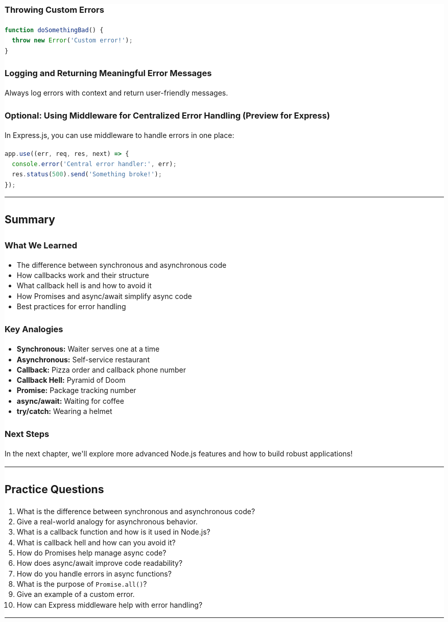 ###  Throwing Custom Errors
```javascript
function doSomethingBad() {
  throw new Error('Custom error!');
}
```

###  Logging and Returning Meaningful Error Messages
Always log errors with context and return user-friendly messages.

###  Optional: Using Middleware for Centralized Error Handling (Preview for Express)
In Express.js, you can use middleware to handle errors in one place:
```javascript
app.use((err, req, res, next) => {
  console.error('Central error handler:', err);
  res.status(500).send('Something broke!');
});
```

---

## Summary

### What We Learned
- The difference between synchronous and asynchronous code
- How callbacks work and their structure
- What callback hell is and how to avoid it
- How Promises and async/await simplify async code
- Best practices for error handling

### Key Analogies
- **Synchronous:** Waiter serves one at a time
- **Asynchronous:** Self-service restaurant
- **Callback:** Pizza order and callback phone number
- **Callback Hell:** Pyramid of Doom
- **Promise:** Package tracking number
- **async/await:** Waiting for coffee
- **try/catch:** Wearing a helmet

### Next Steps
In the next chapter, we'll explore more advanced Node.js features and how to build robust applications!

---

## Practice Questions
1. What is the difference between synchronous and asynchronous code?
2. Give a real-world analogy for asynchronous behavior.
3. What is a callback function and how is it used in Node.js?
4. What is callback hell and how can you avoid it?
5. How do Promises help manage async code?
6. How does async/await improve code readability?
7. How do you handle errors in async functions?
8. What is the purpose of `Promise.all()`?
9. Give an example of a custom error.
10. How can Express middleware help with error handling?

---